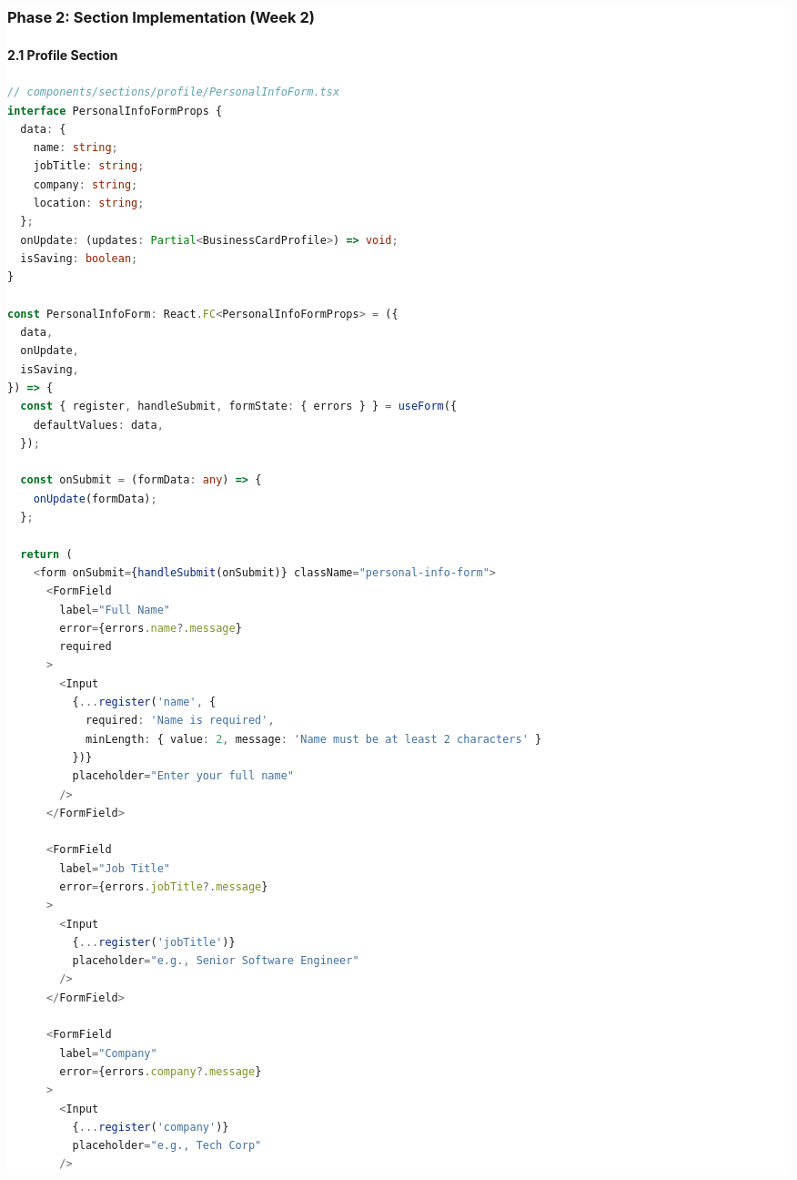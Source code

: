 ### Phase 2: Section Implementation (Week 2)

#### 2.1 Profile Section
```typescript
// components/sections/profile/PersonalInfoForm.tsx
interface PersonalInfoFormProps {
  data: {
    name: string;
    jobTitle: string;
    company: string;
    location: string;
  };
  onUpdate: (updates: Partial<BusinessCardProfile>) => void;
  isSaving: boolean;
}

const PersonalInfoForm: React.FC<PersonalInfoFormProps> = ({
  data,
  onUpdate,
  isSaving,
}) => {
  const { register, handleSubmit, formState: { errors } } = useForm({
    defaultValues: data,
  });

  const onSubmit = (formData: any) => {
    onUpdate(formData);
  };

  return (
    <form onSubmit={handleSubmit(onSubmit)} className="personal-info-form">
      <FormField
        label="Full Name"
        error={errors.name?.message}
        required
      >
        <Input
          {...register('name', { 
            required: 'Name is required',
            minLength: { value: 2, message: 'Name must be at least 2 characters' }
          })}
          placeholder="Enter your full name"
        />
      </FormField>
      
      <FormField
        label="Job Title"
        error={errors.jobTitle?.message}
      >
        <Input
          {...register('jobTitle')}
          placeholder="e.g., Senior Software Engineer"
        />
      </FormField>
      
      <FormField
        label="Company"
        error={errors.company?.message}
      >
        <Input
          {...register('company')}
          placeholder="e.g., Tech Corp"
        />
```
